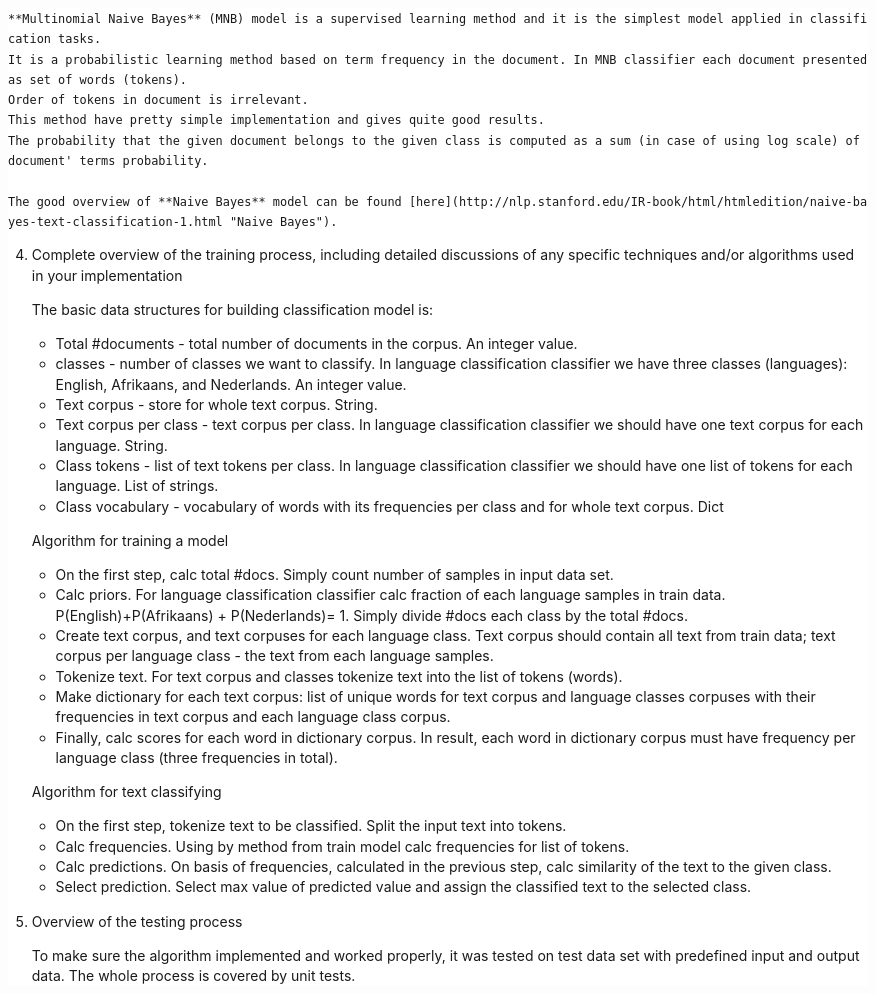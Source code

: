     **Multinomial Naive Bayes** (MNB) model is a supervised learning method and it is the simplest model applied in classification tasks.
    It is a probabilistic learning method based on term frequency in the document. In MNB classifier each document presented as set of words (tokens).
    Order of tokens in document is irrelevant.
    This method have pretty simple implementation and gives quite good results.
    The probability that the given document belongs to the given class is computed as a sum (in case of using log scale) of document' terms probability.

    The good overview of **Naive Bayes** model can be found [here](http://nlp.stanford.edu/IR-book/html/htmledition/naive-bayes-text-classification-1.html "Naive Bayes").

4. Complete overview of the training process, including detailed discussions of any specific techniques and/or algorithms used in your implementation

    The basic data structures for building classification model is:

     - Total #documents -  total number of documents in the corpus. An integer value.
     - classes - number of classes we want to classify. In language classification classifier we have three classes (languages): English, Afrikaans, and Nederlands. An integer value.
     - Text corpus - store for whole text corpus. String.
     - Text corpus per class - text corpus per class. In language classification classifier we should have one text corpus for each language. String.
     - Class tokens - list of text tokens per class. In language classification classifier we should have one list of tokens for each language. List of strings.
     - Class vocabulary - vocabulary of words with its frequencies per class and for whole text corpus. Dict

    Algorithm for training a model

    - On the first step, calc total #docs. Simply count number of samples in input data set.
    - Calc priors. For language classification classifier calc fraction of each language samples in train data. P(English)+P(Afrikaans) + P(Nederlands)= 1. Simply divide #docs each class by the total #docs.
    - Create text corpus, and text corpuses for each language class. Text corpus should contain all text from train data; text corpus per language class - the text from each language samples.
    - Tokenize text. For text corpus and classes tokenize text into the list of tokens (words).
    - Make dictionary for each text corpus: list of unique words for text corpus and language classes corpuses with their frequencies in text corpus and each language class corpus.
    - Finally, calc scores for each word in dictionary corpus. In result, each word in dictionary corpus must have frequency per language class (three frequencies in total).

    Algorithm for text classifying

    - On the first step, tokenize text to be classified. Split the input text into tokens.
    - Calc frequencies. Using by method from train model calc frequencies for list of tokens.
    - Calc predictions. On basis of frequencies, calculated in the previous step, calc similarity of the text to the given class.
    - Select prediction. Select max value of predicted value and assign the classified text to the selected class.

5. Overview of the testing process

    To make sure the algorithm implemented and worked properly, it was tested on test data set with predefined input and output data.
    The whole process is covered by unit tests.
